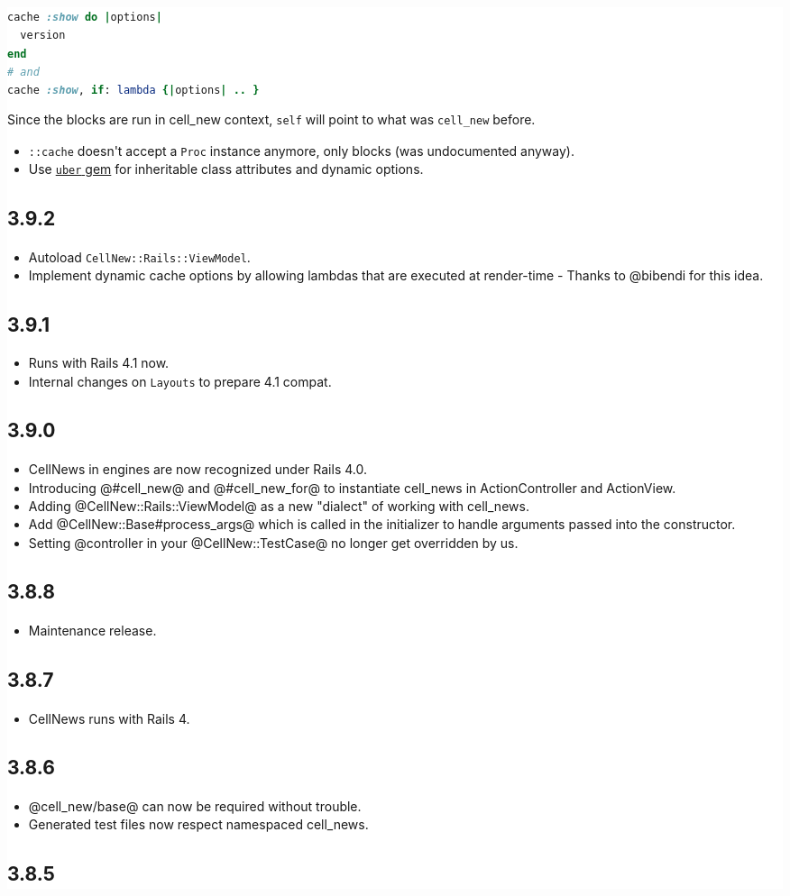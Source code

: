 ```ruby
cache :show do |options|
  version
end
# and
cache :show, if: lambda {|options| .. }
```

Since the blocks are run in cell_new context, `self` will point to what was `cell_new` before.


* `::cache` doesn't accept a `Proc` instance anymore, only blocks (was undocumented anyway).
* Use [`uber` gem](https://github.com/apotonick/uber) for inheritable class attributes and dynamic options.

## 3.9.2

* Autoload `CellNew::Rails::ViewModel`.
* Implement dynamic cache options by allowing lambdas that are executed at render-time - Thanks to @bibendi for this idea.

## 3.9.1

* Runs with Rails 4.1 now.
* Internal changes on `Layouts` to prepare 4.1 compat.

## 3.9.0

* CellNews in engines are now recognized under Rails 4.0.
* Introducing @#cell_new@ and @#cell_new_for@ to instantiate cell_news in ActionController and ActionView.
* Adding @CellNew::Rails::ViewModel@ as a new "dialect" of working with cell_news.
* Add @CellNew::Base#process_args@ which is called in the initializer to handle arguments passed into the constructor.
* Setting @controller in your @CellNew::TestCase@ no longer get overridden by us.

## 3.8.8

* Maintenance release.

## 3.8.7

* CellNews runs with Rails 4.

## 3.8.6

* @cell_new/base@ can now be required without trouble.
* Generated test files now respect namespaced cell_news.

## 3.8.5
